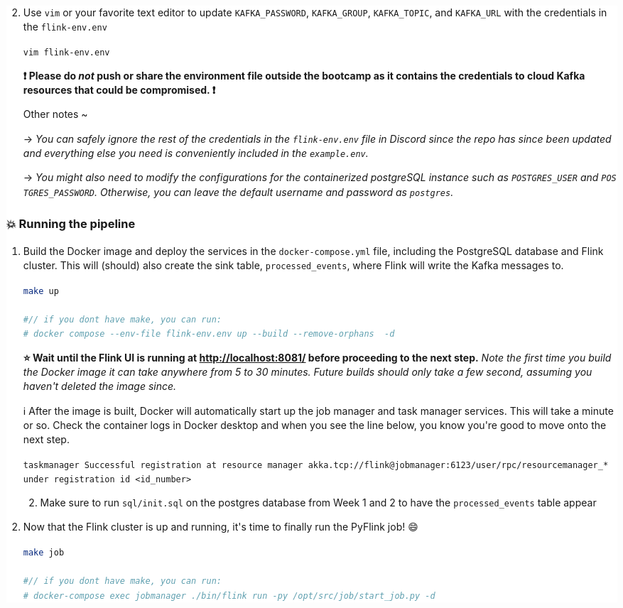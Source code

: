 2. Use `vim` or your favorite text editor to update `KAFKA_PASSWORD`, `KAFKA_GROUP`, `KAFKA_TOPIC`, and `KAFKA_URL` with the credentials in the `flink-env.env`

    ```bash
    vim flink-env.env
    ```
    
    **:exclamation: Please do *not* push or share the environment file outside the bootcamp as it contains the credentials to cloud Kafka resources that could be compromised. :exclamation:**

    Other notes ~

    &rarr; _You can safely ignore the rest of the credentials in the `flink-env.env` file in Discord since the repo has since been updated and everything else you need is conveniently included in the `example.env`._

    &rarr; _You might also need to modify the configurations for the containerized postgreSQL instance such as `POSTGRES_USER` and `POSTGRES_PASSWORD`. Otherwise, you can leave the default username and password as `postgres`._


### :boom: Running the pipeline

1. Build the Docker image and deploy the services in the `docker-compose.yml` file, including the PostgreSQL database and Flink cluster. This will (should) also create the sink table, `processed_events`, where Flink will write the Kafka messages to.

    ```bash
    make up

    #// if you dont have make, you can run:
    # docker compose --env-file flink-env.env up --build --remove-orphans  -d
    ```

    **:star: Wait until the Flink UI is running at [http://localhost:8081/](http://localhost:8081/) before proceeding to the next step.** _Note the first time you build the Docker image it can take anywhere from 5 to 30 minutes. Future builds should only take a few second, assuming you haven't deleted the image since._

    :information_source: After the image is built, Docker will automatically start up the job manager and task manager services. This will take a minute or so. Check the container logs in Docker desktop and when you see the line below, you know you're good to move onto the next step.

    ```
    taskmanager Successful registration at resource manager akka.tcp://flink@jobmanager:6123/user/rpc/resourcemanager_* under registration id <id_number>
    ```
   2. Make sure to run `sql/init.sql` on the postgres database from Week 1 and 2 to have the `processed_events` table appear
3. Now that the Flink cluster is up and running, it's time to finally run the PyFlink job! :smile:

    ```bash
    make job

    #// if you dont have make, you can run:
    # docker-compose exec jobmanager ./bin/flink run -py /opt/src/job/start_job.py -d
    ```
